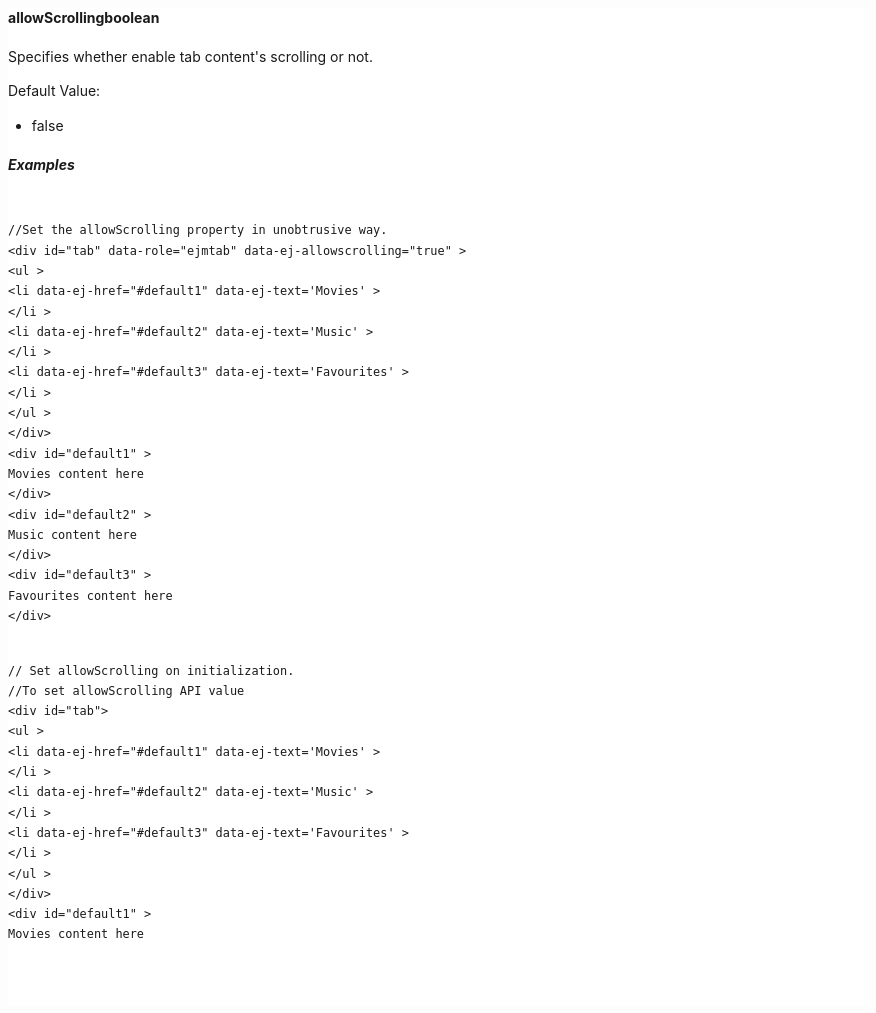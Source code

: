 




#### allowScrolling<span class="type-signature type boolean">boolean</span>








Specifies whether enable tab content's scrolling or not.




Default Value:






* false








##### Examples

<pre class="prettyprint">
<code> 
//Set the allowScrolling property in unobtrusive way.
&lt;div id="tab" data-role="ejmtab" data-ej-allowscrolling="true" &gt;
&lt;ul &gt;
&lt;li data-ej-href="#default1" data-ej-text='Movies' &gt;
&lt;/li &gt;
&lt;li data-ej-href="#default2" data-ej-text='Music' &gt;
&lt;/li &gt;
&lt;li data-ej-href="#default3" data-ej-text='Favourites' &gt;
&lt;/li &gt;
&lt;/ul &gt;
&lt;/div&gt;  
&lt;div id="default1" &gt;
Movies content here
&lt;/div&gt;    
&lt;div id="default2" &gt;
Music content here
&lt;/div&gt;
&lt;div id="default3" &gt;
Favourites content here
&lt;/div&gt;</code>
</pre>
<pre class="prettyprint">
<code> 
// Set allowScrolling on initialization. 
//To set allowScrolling API value 
&lt;div id="tab"&gt;
&lt;ul &gt;
&lt;li data-ej-href="#default1" data-ej-text='Movies' &gt;
&lt;/li &gt;
&lt;li data-ej-href="#default2" data-ej-text='Music' &gt;
&lt;/li &gt;
&lt;li data-ej-href="#default3" data-ej-text='Favourites' &gt;
&lt;/li &gt;
&lt;/ul &gt;
&lt;/div&gt;  
&lt;div id="default1" &gt;
Movies content here